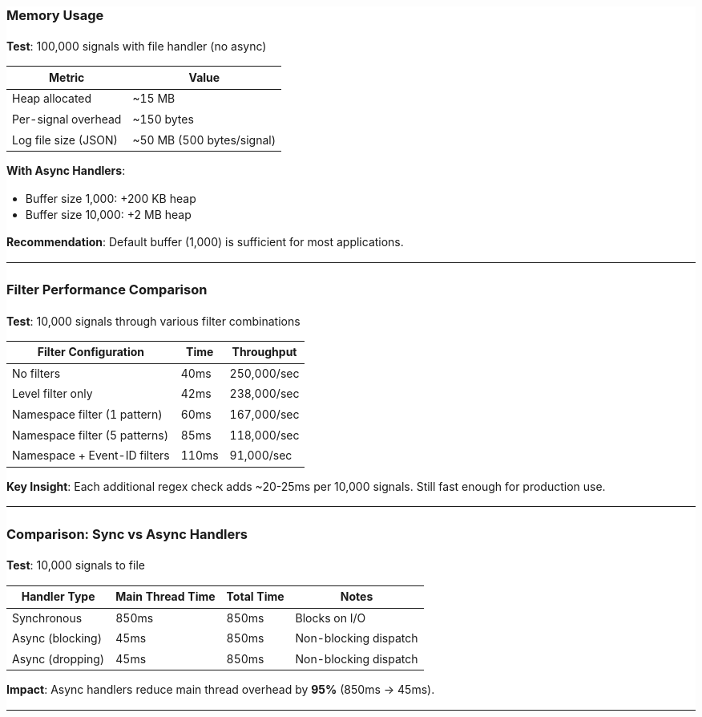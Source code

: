 
### Memory Usage

**Test**: 100,000 signals with file handler (no async)

| Metric | Value |
|--------|-------|
| Heap allocated | ~15 MB |
| Per-signal overhead | ~150 bytes |
| Log file size (JSON) | ~50 MB (500 bytes/signal) |

**With Async Handlers**:
- Buffer size 1,000: +200 KB heap
- Buffer size 10,000: +2 MB heap

**Recommendation**: Default buffer (1,000) is sufficient for most applications.

---

### Filter Performance Comparison

**Test**: 10,000 signals through various filter combinations

| Filter Configuration | Time | Throughput |
|---------------------|------|------------|
| No filters | 40ms | 250,000/sec |
| Level filter only | 42ms | 238,000/sec |
| Namespace filter (1 pattern) | 60ms | 167,000/sec |
| Namespace filter (5 patterns) | 85ms | 118,000/sec |
| Namespace + Event-ID filters | 110ms | 91,000/sec |

**Key Insight**: Each additional regex check adds ~20-25ms per 10,000 signals. Still fast enough for production use.

---

### Comparison: Sync vs Async Handlers

**Test**: 10,000 signals to file

| Handler Type | Main Thread Time | Total Time | Notes |
|-------------|------------------|------------|-------|
| Synchronous | 850ms | 850ms | Blocks on I/O |
| Async (blocking) | 45ms | 850ms | Non-blocking dispatch |
| Async (dropping) | 45ms | 850ms | Non-blocking dispatch |

**Impact**: Async handlers reduce main thread overhead by **95%** (850ms → 45ms).

---